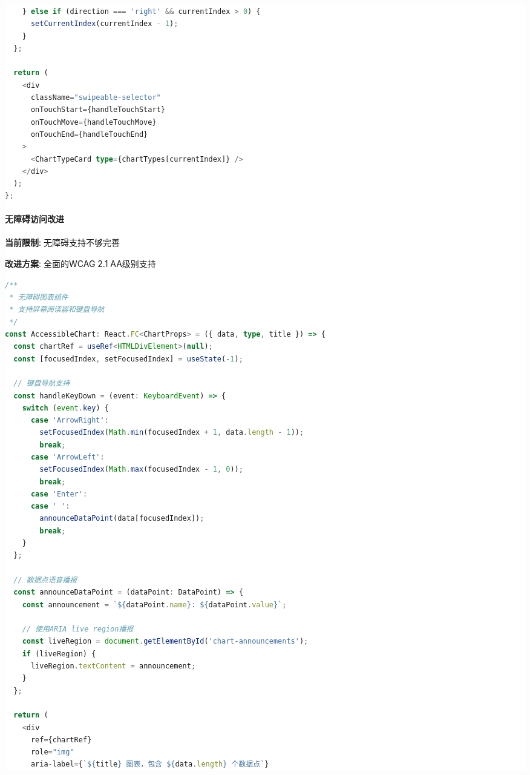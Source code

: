 ```typescript
    } else if (direction === 'right' && currentIndex > 0) {
      setCurrentIndex(currentIndex - 1);
    }
  };
  
  return (
    <div 
      className="swipeable-selector"
      onTouchStart={handleTouchStart}
      onTouchMove={handleTouchMove}
      onTouchEnd={handleTouchEnd}
    >
      <ChartTypeCard type={chartTypes[currentIndex]} />
    </div>
  );
};
```

#### 无障碍访问改进

**当前限制**: 无障碍支持不够完善

**改进方案**: 全面的WCAG 2.1 AA级别支持

```typescript
/**
 * 无障碍图表组件
 * 支持屏幕阅读器和键盘导航
 */
const AccessibleChart: React.FC<ChartProps> = ({ data, type, title }) => {
  const chartRef = useRef<HTMLDivElement>(null);
  const [focusedIndex, setFocusedIndex] = useState(-1);
  
  // 键盘导航支持
  const handleKeyDown = (event: KeyboardEvent) => {
    switch (event.key) {
      case 'ArrowRight':
        setFocusedIndex(Math.min(focusedIndex + 1, data.length - 1));
        break;
      case 'ArrowLeft':
        setFocusedIndex(Math.max(focusedIndex - 1, 0));
        break;
      case 'Enter':
      case ' ':
        announceDataPoint(data[focusedIndex]);
        break;
    }
  };
  
  // 数据点语音播报
  const announceDataPoint = (dataPoint: DataPoint) => {
    const announcement = `${dataPoint.name}: ${dataPoint.value}`;
    
    // 使用ARIA live region播报
    const liveRegion = document.getElementById('chart-announcements');
    if (liveRegion) {
      liveRegion.textContent = announcement;
    }
  };
  
  return (
    <div
      ref={chartRef}
      role="img"
      aria-label={`${title} 图表，包含 ${data.length} 个数据点`}
```